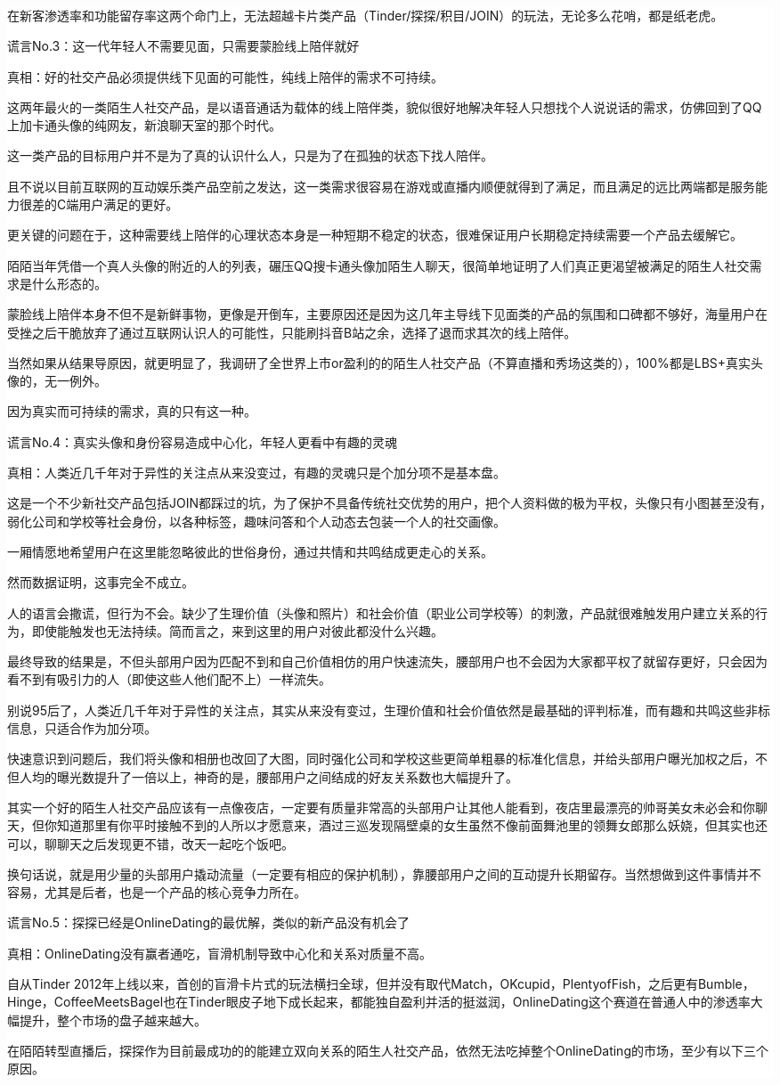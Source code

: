 在新客渗透率和功能留存率这两个命门上，无法超越卡片类产品（Tinder/探探/积目/JOIN）的玩法，无论多么花哨，都是纸老虎。



谎言No.3：这一代年轻人不需要见面，只需要蒙脸线上陪伴就好



真相：好的社交产品必须提供线下见面的可能性，纯线上陪伴的需求不可持续。

这两年最火的一类陌生人社交产品，是以语音通话为载体的线上陪伴类，貌似很好地解决年轻人只想找个人说说话的需求，仿佛回到了QQ上加卡通头像的纯网友，新浪聊天室的那个时代。

这一类产品的目标用户并不是为了真的认识什么人，只是为了在孤独的状态下找人陪伴。

且不说以目前互联网的互动娱乐类产品空前之发达，这一类需求很容易在游戏或直播内顺便就得到了满足，而且满足的远比两端都是服务能力很差的C端用户满足的更好。

更关键的问题在于，这种需要线上陪伴的心理状态本身是一种短期不稳定的状态，很难保证用户长期稳定持续需要一个产品去缓解它。

陌陌当年凭借一个真人头像的附近的人的列表，碾压QQ搜卡通头像加陌生人聊天，很简单地证明了人们真正更渴望被满足的陌生人社交需求是什么形态的。

蒙脸线上陪伴本身不但不是新鲜事物，更像是开倒车，主要原因还是因为这几年主导线下见面类的产品的氛围和口碑都不够好，海量用户在受挫之后干脆放弃了通过互联网认识人的可能性，只能刷抖音B站之余，选择了退而求其次的线上陪伴。

当然如果从结果导原因，就更明显了，我调研了全世界上市or盈利的的陌生人社交产品（不算直播和秀场这类的），100%都是LBS+真实头像的，无一例外。

因为真实而可持续的需求，真的只有这一种。



谎言No.4：真实头像和身份容易造成中心化，年轻人更看中有趣的灵魂



真相：人类近几千年对于异性的关注点从来没变过，有趣的灵魂只是个加分项不是基本盘。

这是一个不少新社交产品包括JOIN都踩过的坑，为了保护不具备传统社交优势的用户，把个人资料做的极为平权，头像只有小图甚至没有，弱化公司和学校等社会身份，以各种标签，趣味问答和个人动态去包装一个人的社交画像。

一厢情愿地希望用户在这里能忽略彼此的世俗身份，通过共情和共鸣结成更走心的关系。

然而数据证明，这事完全不成立。

人的语言会撒谎，但行为不会。缺少了生理价值（头像和照片）和社会价值（职业公司学校等）的刺激，产品就很难触发用户建立关系的行为，即使能触发也无法持续。简而言之，来到这里的用户对彼此都没什么兴趣。

最终导致的结果是，不但头部用户因为匹配不到和自己价值相仿的用户快速流失，腰部用户也不会因为大家都平权了就留存更好，只会因为看不到有吸引力的人（即使这些人他们配不上）一样流失。

别说95后了，人类近几千年对于异性的关注点，其实从来没有变过，生理价值和社会价值依然是最基础的评判标准，而有趣和共鸣这些非标信息，只适合作为加分项。

快速意识到问题后，我们将头像和相册也改回了大图，同时强化公司和学校这些更简单粗暴的标准化信息，并给头部用户曝光加权之后，不但人均的曝光数提升了一倍以上，神奇的是，腰部用户之间结成的好友关系数也大幅提升了。

其实一个好的陌生人社交产品应该有一点像夜店，一定要有质量非常高的头部用户让其他人能看到，夜店里最漂亮的帅哥美女未必会和你聊天，但你知道那里有你平时接触不到的人所以才愿意来，酒过三巡发现隔壁桌的女生虽然不像前面舞池里的领舞女郎那么妖娆，但其实也还可以，聊聊天之后发现更不错，改天一起吃个饭吧。

换句话说，就是用少量的头部用户撬动流量（一定要有相应的保护机制），靠腰部用户之间的互动提升长期留存。当然想做到这件事情并不容易，尤其是后者，也是一个产品的核心竞争力所在。



谎言No.5：探探已经是OnlineDating的最优解，类似的新产品没有机会了



真相：OnlineDating没有赢者通吃，盲滑机制导致中心化和关系对质量不高。

自从Tinder 2012年上线以来，首创的盲滑卡片式的玩法横扫全球，但并没有取代Match，OKcupid，PlentyofFish，之后更有Bumble，Hinge，CoffeeMeetsBagel也在Tinder眼皮子地下成长起来，都能独自盈利并活的挺滋润，OnlineDating这个赛道在普通人中的渗透率大幅提升，整个市场的盘子越来越大。

在陌陌转型直播后，探探作为目前最成功的的能建立双向关系的陌生人社交产品，依然无法吃掉整个OnlineDating的市场，至少有以下三个原因。
